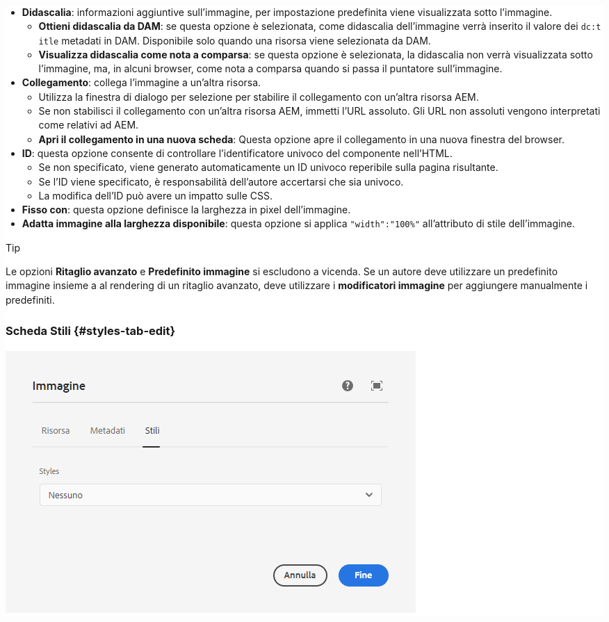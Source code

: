 * **Didascalia**: informazioni aggiuntive sull’immagine, per impostazione predefinita viene visualizzata sotto l’immagine.
   * **Ottieni didascalia da DAM**: se questa opzione è selezionata, come didascalia dell’immagine verrà inserito il valore dei `dc:title` metadati in DAM. Disponibile solo quando una risorsa viene selezionata da DAM.
   * **Visualizza didascalia come nota a comparsa**: se questa opzione è selezionata, la didascalia non verrà visualizzata sotto l’immagine, ma, in alcuni browser, come nota a comparsa quando si passa il puntatore sull’immagine.
* **Collegamento**: collega l’immagine a un’altra risorsa.
   * Utilizza la finestra di dialogo per selezione per stabilire il collegamento con un’altra risorsa AEM.
   * Se non stabilisci il collegamento con un’altra risorsa AEM, immetti l’URL assoluto. Gli URL non assoluti vengono interpretati come relativi ad AEM.
   * **Apri il collegamento in una nuova scheda**: Questa opzione apre il collegamento in una nuova finestra del browser.
* **ID**: questa opzione consente di controllare l’identificatore univoco del componente nell’HTML.
   * Se non specificato, viene generato automaticamente un ID univoco reperibile sulla pagina risultante.
   * Se l’ID viene specificato, è responsabilità dell’autore accertarsi che sia univoco.
   * La modifica dell’ID può avere un impatto sulle CSS.
* **Fisso con**: questa opzione definisce la larghezza in pixel dell’immagine.
* **Adatta immagine alla larghezza disponibile**: questa opzione si applica `"width":"100%"` all’attributo di stile dell’immagine.

>[!TIP]
>
>Le opzioni **Ritaglio avanzato** e **Predefinito immagine** si escludono a vicenda. Se un autore deve utilizzare un predefinito immagine insieme a al rendering di un ritaglio avanzato, deve utilizzare i **modificatori immagine** per aggiungere manualmente i predefiniti.

### Scheda Stili {#styles-tab-edit}

![Scheda Stili della finestra di dialogo per la modifica del componente Immagine e-mail](/help/assets/image-configure-styles.png)

